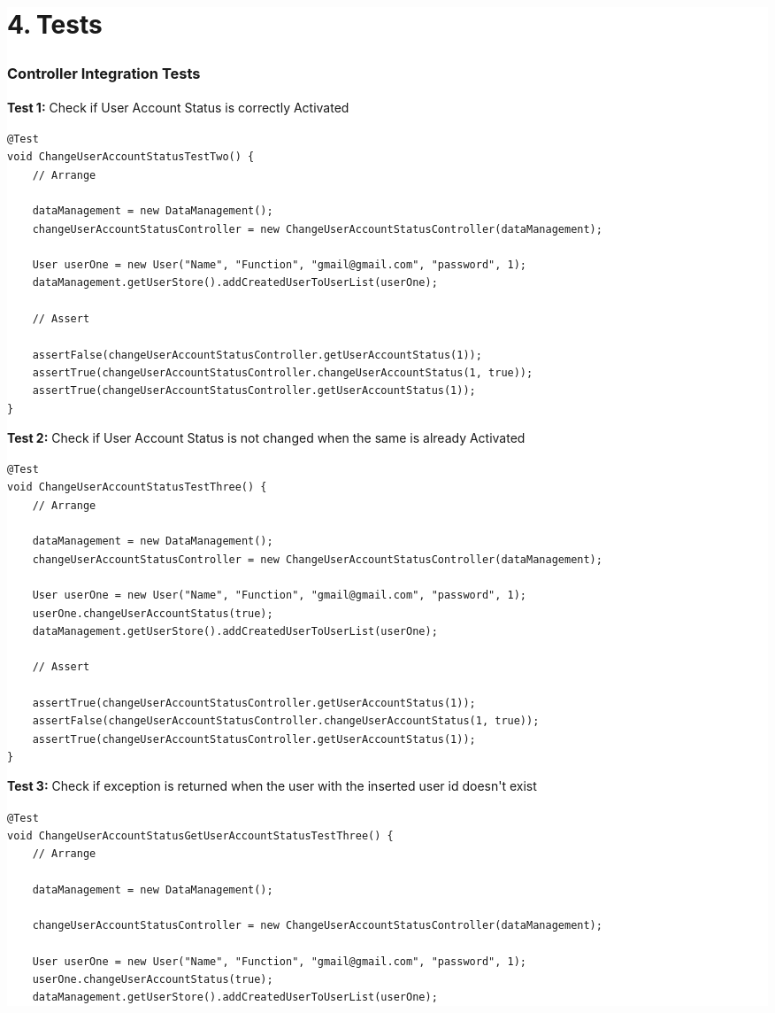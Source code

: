 # 4. Tests

### Controller Integration Tests


**Test 1:** Check if User Account Status is correctly Activated

    @Test
    void ChangeUserAccountStatusTestTwo() {
        // Arrange

        dataManagement = new DataManagement();
        changeUserAccountStatusController = new ChangeUserAccountStatusController(dataManagement);

        User userOne = new User("Name", "Function", "gmail@gmail.com", "password", 1);
        dataManagement.getUserStore().addCreatedUserToUserList(userOne);

        // Assert

        assertFalse(changeUserAccountStatusController.getUserAccountStatus(1));
        assertTrue(changeUserAccountStatusController.changeUserAccountStatus(1, true));
        assertTrue(changeUserAccountStatusController.getUserAccountStatus(1));
    }

**Test 2:** Check if User Account Status is not changed when the same is already Activated

    @Test
    void ChangeUserAccountStatusTestThree() {
        // Arrange

        dataManagement = new DataManagement();
        changeUserAccountStatusController = new ChangeUserAccountStatusController(dataManagement);

        User userOne = new User("Name", "Function", "gmail@gmail.com", "password", 1);
        userOne.changeUserAccountStatus(true);
        dataManagement.getUserStore().addCreatedUserToUserList(userOne);

        // Assert

        assertTrue(changeUserAccountStatusController.getUserAccountStatus(1));
        assertFalse(changeUserAccountStatusController.changeUserAccountStatus(1, true));
        assertTrue(changeUserAccountStatusController.getUserAccountStatus(1));
    }

**Test 3:** Check if exception is returned when the user with the inserted user id doesn't exist

    @Test
    void ChangeUserAccountStatusGetUserAccountStatusTestThree() {
        // Arrange

        dataManagement = new DataManagement();

        changeUserAccountStatusController = new ChangeUserAccountStatusController(dataManagement);

        User userOne = new User("Name", "Function", "gmail@gmail.com", "password", 1);
        userOne.changeUserAccountStatus(true);
        dataManagement.getUserStore().addCreatedUserToUserList(userOne);
